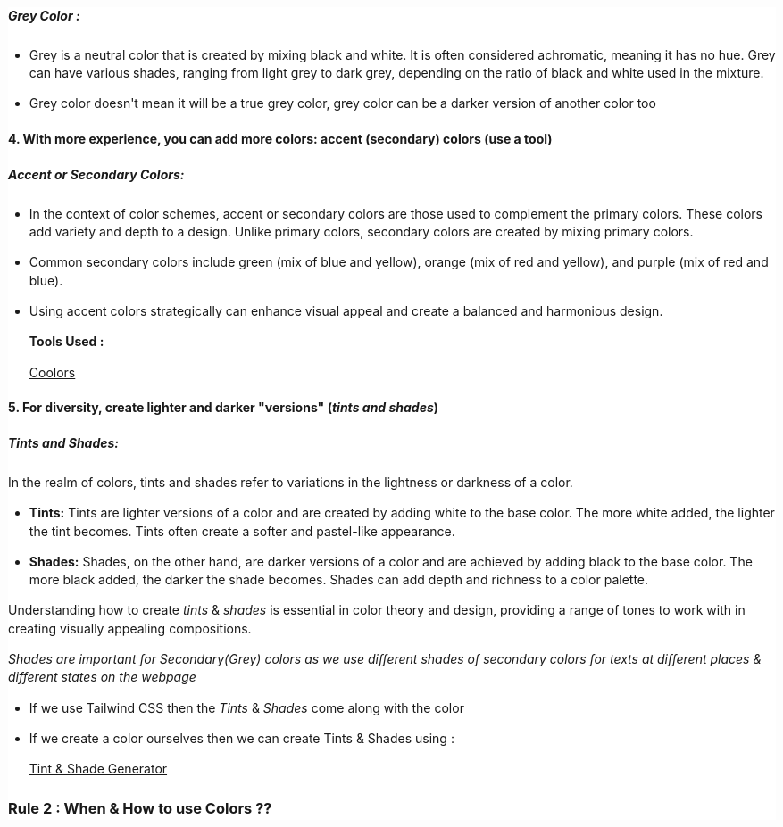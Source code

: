 ##### _Grey Color_ :

- Grey is a neutral color that is created by mixing black and white. It is often considered achromatic, meaning it has no hue. Grey can have various shades, ranging from light grey to dark grey, depending on the ratio of black and white used in the mixture.

- Grey color doesn't mean it will be a true grey color, grey color can be a darker version of another color too

#### 4. With more experience, you can add more colors: accent (secondary) colors (use a tool)

##### Accent or Secondary Colors:

- In the context of color schemes, accent or secondary colors are those used to complement the primary colors. These colors add variety and depth to a design. Unlike primary colors, secondary colors are created by mixing primary colors.

- Common secondary colors include green (mix of blue and yellow), orange (mix of red and yellow), and purple (mix of red and blue).

- Using accent colors strategically can enhance visual appeal and create a balanced and harmonious design.

  **Tools Used :**

  [Coolors](https://coolors.co/)

#### 5. For diversity, create lighter and darker "versions" (**_tints and shades_**)

##### Tints and Shades:

In the realm of colors, tints and shades refer to variations in the lightness or darkness of a color.

- **Tints:** Tints are lighter versions of a color and are created by adding white to the base color. The more white added, the lighter the tint becomes. Tints often create a softer and pastel-like appearance.

- **Shades:** Shades, on the other hand, are darker versions of a color and are achieved by adding black to the base color. The more black added, the darker the shade becomes. Shades can add depth and richness to a color palette.

Understanding how to create _tints_ & _shades_ is essential in color theory and design, providing a range of tones to work with in creating visually appealing compositions.

_Shades are important for Secondary(Grey) colors as we use different shades of secondary colors for texts at different places & different states on the webpage_

- If we use Tailwind CSS then the _Tints_ & _Shades_ come along with the color

- If we create a color ourselves then we can create Tints & Shades using :

  [Tint & Shade Generator](https://maketintsandshades.com/)

### Rule 2 : When & How to use Colors ??
